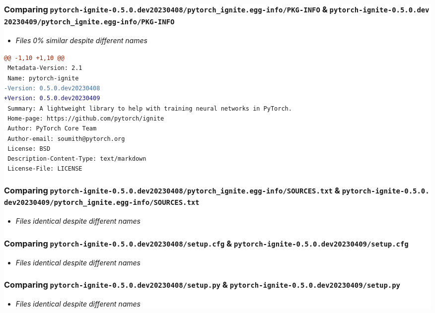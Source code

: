 ### Comparing `pytorch-ignite-0.5.0.dev20230408/pytorch_ignite.egg-info/PKG-INFO` & `pytorch-ignite-0.5.0.dev20230409/pytorch_ignite.egg-info/PKG-INFO`

 * *Files 0% similar despite different names*

```diff
@@ -1,10 +1,10 @@
 Metadata-Version: 2.1
 Name: pytorch-ignite
-Version: 0.5.0.dev20230408
+Version: 0.5.0.dev20230409
 Summary: A lightweight library to help with training neural networks in PyTorch.
 Home-page: https://github.com/pytorch/ignite
 Author: PyTorch Core Team
 Author-email: soumith@pytorch.org
 License: BSD
 Description-Content-Type: text/markdown
 License-File: LICENSE
```

### Comparing `pytorch-ignite-0.5.0.dev20230408/pytorch_ignite.egg-info/SOURCES.txt` & `pytorch-ignite-0.5.0.dev20230409/pytorch_ignite.egg-info/SOURCES.txt`

 * *Files identical despite different names*

### Comparing `pytorch-ignite-0.5.0.dev20230408/setup.cfg` & `pytorch-ignite-0.5.0.dev20230409/setup.cfg`

 * *Files identical despite different names*

### Comparing `pytorch-ignite-0.5.0.dev20230408/setup.py` & `pytorch-ignite-0.5.0.dev20230409/setup.py`

 * *Files identical despite different names*

